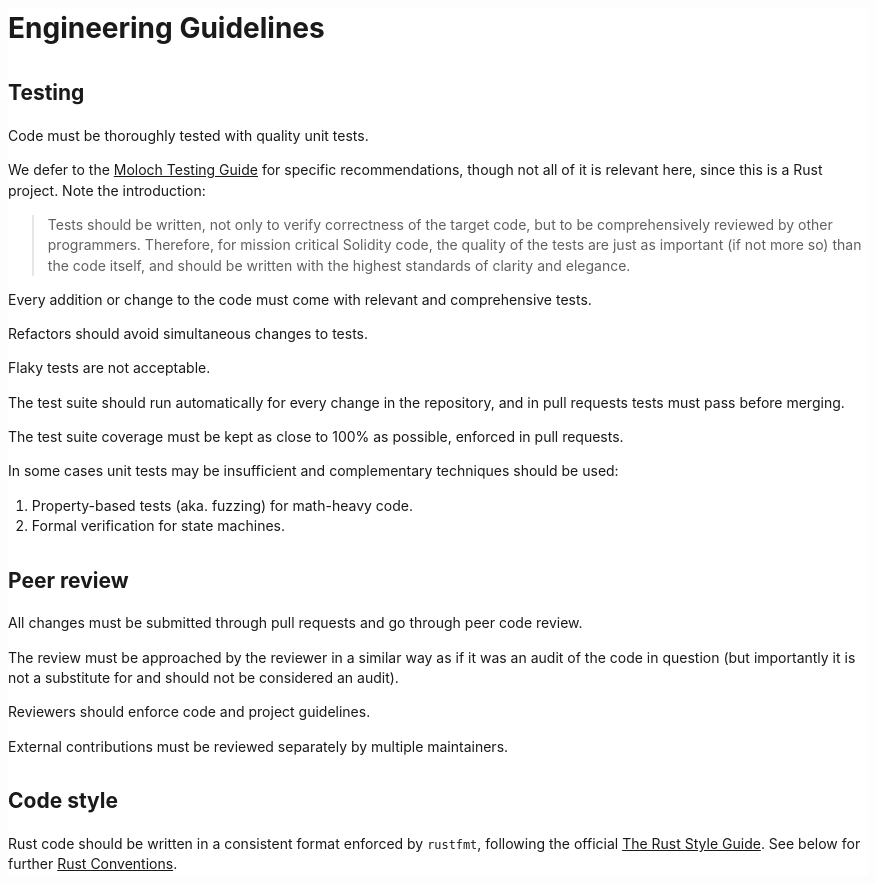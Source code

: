 # Engineering Guidelines

## Testing

Code must be thoroughly tested with quality unit tests.

We defer to the [Moloch Testing Guide] for specific recommendations, though
not all of it is relevant here, since this is a Rust project. Note the
introduction:

> Tests should be written, not only to verify correctness of the target code,
> but to be comprehensively reviewed by other programmers. Therefore, for
> mission critical Solidity code, the quality of the tests are just as
> important (if not more so) than the code itself, and should be written with
> the highest standards of clarity and elegance.

Every addition or change to the code must come with relevant and comprehensive
tests.

Refactors should avoid simultaneous changes to tests.

Flaky tests are not acceptable.

The test suite should run automatically for every change in the repository, and
in pull requests tests must pass before merging.

The test suite coverage must be kept as close to 100% as possible, enforced in
pull requests.

In some cases unit tests may be insufficient and complementary techniques
should be used:

1. Property-based tests (aka. fuzzing) for math-heavy code.
2. Formal verification for state machines.

[Moloch Testing Guide]: https://github.com/MolochVentures/moloch/tree/master/test#readme

## Peer review

All changes must be submitted through pull requests and go through peer code
review.

The review must be approached by the reviewer in a similar way as if it was an
audit of the code in question (but importantly it is not a substitute for and
should not be considered an audit).

Reviewers should enforce code and project guidelines.

External contributions must be reviewed separately by multiple maintainers.

## Code style

Rust code should be written in a consistent format enforced by `rustfmt`,
following the official [The Rust Style Guide]. See below for further
[Rust Conventions](#rust-conventions).


[those on GitHub Actions worklows]: https://github.com/nikitastupin/pwnhub
[The Rust Style Guide]: https://doc.rust-lang.org/nightly/style-guide/
[EIP-6093]: https://eips.ethereum.org/EIPS/eip-6093
[Semantic versioning]: https://semver.org/spec/v2.0.0.html
[Conventional Commits]: https://www.conventionalcommits.org/en/v1.0.0/